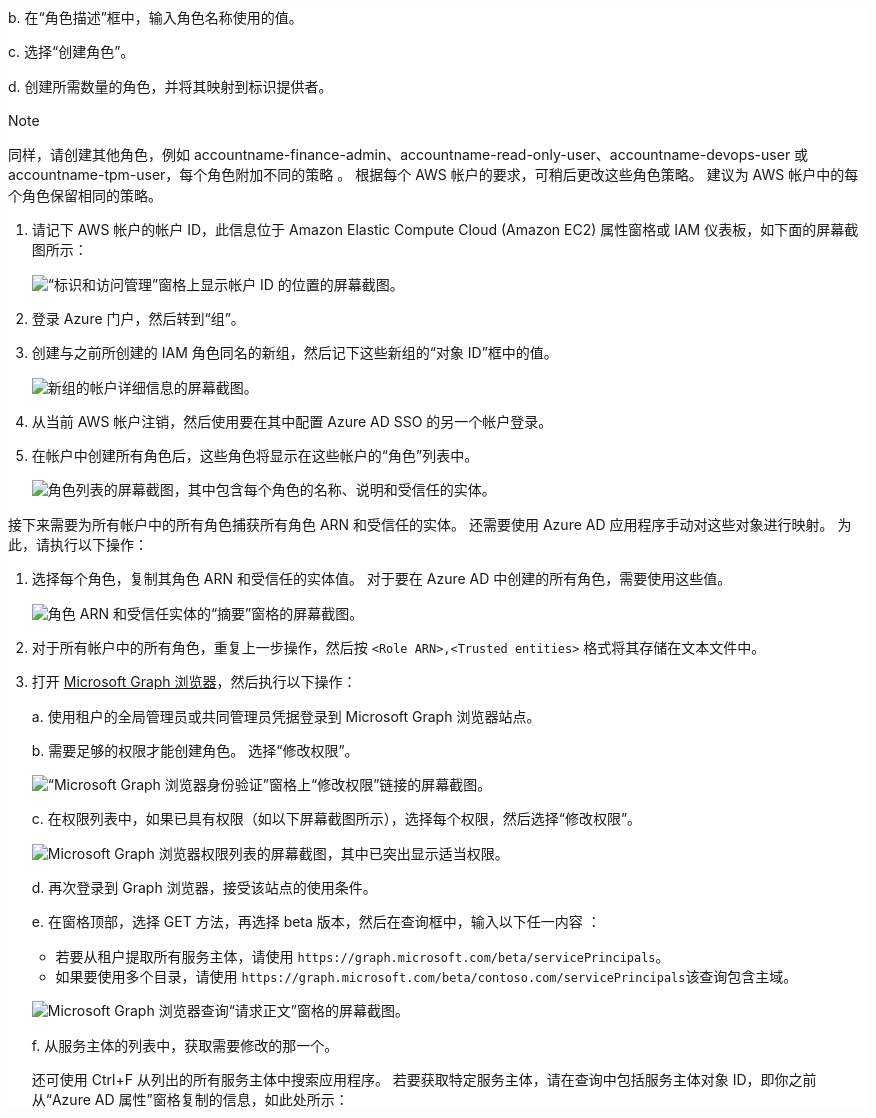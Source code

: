    b. 在“角色描述”框中，输入角色名称使用的值。

   c. 选择“创建角色”。

   d. 创建所需数量的角色，并将其映射到标识提供者。

   > [!NOTE]
   > 同样，请创建其他角色，例如 accountname-finance-admin、accountname-read-only-user、accountname-devops-user 或 accountname-tpm-user，每个角色附加不同的策略   。 根据每个 AWS 帐户的要求，可稍后更改这些角色策略。 建议为 AWS 帐户中的每个角色保留相同的策略。

1. 请记下 AWS 帐户的帐户 ID，此信息位于 Amazon Elastic Compute Cloud (Amazon EC2) 属性窗格或 IAM 仪表板，如下面的屏幕截图所示：

   ![“标识和访问管理”窗格上显示帐户 ID 的位置的屏幕截图。](./media/aws-multi-accounts-tutorial/aws-accountid.png)

1. 登录 Azure 门户，然后转到“组”。

1. 创建与之前所创建的 IAM 角色同名的新组，然后记下这些新组的“对象 ID”框中的值。

   ![新组的帐户详细信息的屏幕截图。](./media/aws-multi-accounts-tutorial/copy-objectids.png)

1. 从当前 AWS 帐户注销，然后使用要在其中配置 Azure AD SSO 的另一个帐户登录。

1. 在帐户中创建所有角色后，这些角色将显示在这些帐户的“角色”列表中。

   ![角色列表的屏幕截图，其中包含每个角色的名称、说明和受信任的实体。](./media/aws-multi-accounts-tutorial/tutorial-amazonwebservices-listofroles.png)

接下来需要为所有帐户中的所有角色捕获所有角色 ARN 和受信任的实体。 还需要使用 Azure AD 应用程序手动对这些对象进行映射。 为此，请执行以下操作：

1. 选择每个角色，复制其角色 ARN 和受信任的实体值。 对于要在 Azure AD 中创建的所有角色，需要使用这些值。

   ![角色 ARN 和受信任实体的“摘要”窗格的屏幕截图。](./media/aws-multi-accounts-tutorial/tutorial-amazonwebservices-role-summary.png)

1. 对于所有帐户中的所有角色，重复上一步操作，然后按 `<Role ARN>,<Trusted entities>` 格式将其存储在文本文件中。

1. 打开 [Microsoft Graph 浏览器](https://developer.microsoft.com/graph/graph-explorer)，然后执行以下操作：

   a. 使用租户的全局管理员或共同管理员凭据登录到 Microsoft Graph 浏览器站点。

   b. 需要足够的权限才能创建角色。 选择“修改权限”。

   ![“Microsoft Graph 浏览器身份验证”窗格上“修改权限”链接的屏幕截图。](./media/aws-multi-accounts-tutorial/graph-explorer-new9.png)

   c. 在权限列表中，如果已具有权限（如以下屏幕截图所示），选择每个权限，然后选择“修改权限”。

   ![Microsoft Graph 浏览器权限列表的屏幕截图，其中已突出显示适当权限。](./media/aws-multi-accounts-tutorial/graph-explorer-new10.png)

   d. 再次登录到 Graph 浏览器，接受该站点的使用条件。

   e. 在窗格顶部，选择 GET 方法，再选择 beta 版本，然后在查询框中，输入以下任一内容 ：

   - 若要从租户提取所有服务主体，请使用 `https://graph.microsoft.com/beta/servicePrincipals`。
   - 如果要使用多个目录，请使用 `https://graph.microsoft.com/beta/contoso.com/servicePrincipals`该查询包含主域。

   ![Microsoft Graph 浏览器查询“请求正文”窗格的屏幕截图。](./media/aws-multi-accounts-tutorial/graph-explorer-new1.png)

   f. 从服务主体的列表中，获取需要修改的那一个。

   还可使用 Ctrl+F 从列出的所有服务主体中搜索应用程序。 若要获取特定服务主体，请在查询中包括服务主体对象 ID，即你之前从“Azure AD 属性”窗格复制的信息，如此处所示：


[11]: ./media/aws-multi-accounts-tutorial/ic795031.png
[12]: ./media/aws-multi-accounts-tutorial/ic795032.png
[13]: ./media/aws-multi-accounts-tutorial/ic795033.png
[14]: ./media/aws-multi-accounts-tutorial/ic795034.png
[15]: ./media/aws-multi-accounts-tutorial/ic795035.png
[16]: ./media/aws-multi-accounts-tutorial/ic795022.png
[17]: ./media/aws-multi-accounts-tutorial/ic795023.png
[18]: ./media/aws-multi-accounts-tutorial/ic795024.png
[19]: ./media/aws-multi-accounts-tutorial/ic795025.png
[32]: ./media/aws-multi-accounts-tutorial/ic7950251.png
[33]: ./media/aws-multi-accounts-tutorial/ic7950252.png
[35]: ./media/aws-multi-accounts-tutorial/tutorial-amazonwebservices-provisioning.png
[34]: ./media/aws-multi-accounts-tutorial/config3.png
[36]: ./media/aws-multi-accounts-tutorial/tutorial-amazonwebservices-securitycredentials.png
[37]: ./media/aws-multi-accounts-tutorial/tutorial-amazonwebservices-securitycredentials-continue.png
[38]: ./media/aws-multi-accounts-tutorial/tutorial-amazonwebservices-createnewaccesskey.png
[39]: ./media/aws-multi-accounts-tutorial/tutorial-amazonwebservices-provisioning-automatic.png
[40]: ./media/aws-multi-accounts-tutorial/tutorial-amazonwebservices-provisioning-testconnection.png
[41]: ./media/aws-multi-accounts-tutorial/
